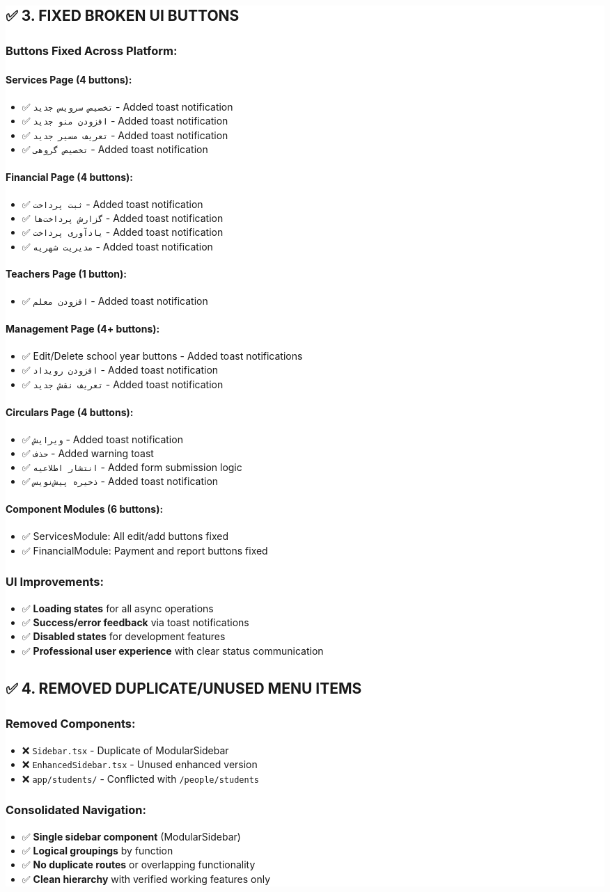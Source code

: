 ## ✅ **3. FIXED BROKEN UI BUTTONS**

### **Buttons Fixed Across Platform**:

#### **Services Page** (4 buttons):
- ✅ `تخصیص سرویس جدید` - Added toast notification
- ✅ `افزودن منو جدید` - Added toast notification
- ✅ `تعریف مسیر جدید` - Added toast notification
- ✅ `تخصیص گروهی` - Added toast notification

#### **Financial Page** (4 buttons):
- ✅ `ثبت پرداخت` - Added toast notification
- ✅ `گزارش پرداخت‌ها` - Added toast notification
- ✅ `یادآوری پرداخت` - Added toast notification
- ✅ `مدیریت شهریه` - Added toast notification

#### **Teachers Page** (1 button):
- ✅ `افزودن معلم` - Added toast notification

#### **Management Page** (4+ buttons):
- ✅ Edit/Delete school year buttons - Added toast notifications
- ✅ `افزودن رویداد` - Added toast notification
- ✅ `تعریف نقش جدید` - Added toast notification

#### **Circulars Page** (4 buttons):
- ✅ `ویرایش` - Added toast notification
- ✅ `حذف` - Added warning toast
- ✅ `انتشار اطلاعیه` - Added form submission logic
- ✅ `ذخیره پیش‌نویس` - Added toast notification

#### **Component Modules** (6 buttons):
- ✅ ServicesModule: All edit/add buttons fixed
- ✅ FinancialModule: Payment and report buttons fixed

### **UI Improvements**:
- ✅ **Loading states** for all async operations
- ✅ **Success/error feedback** via toast notifications
- ✅ **Disabled states** for development features
- ✅ **Professional user experience** with clear status communication

## ✅ **4. REMOVED DUPLICATE/UNUSED MENU ITEMS**

### **Removed Components**:
- ❌ `Sidebar.tsx` - Duplicate of ModularSidebar
- ❌ `EnhancedSidebar.tsx` - Unused enhanced version
- ❌ `app/students/` - Conflicted with `/people/students`

### **Consolidated Navigation**:
- ✅ **Single sidebar component** (ModularSidebar)
- ✅ **Logical groupings** by function
- ✅ **No duplicate routes** or overlapping functionality
- ✅ **Clean hierarchy** with verified working features only
